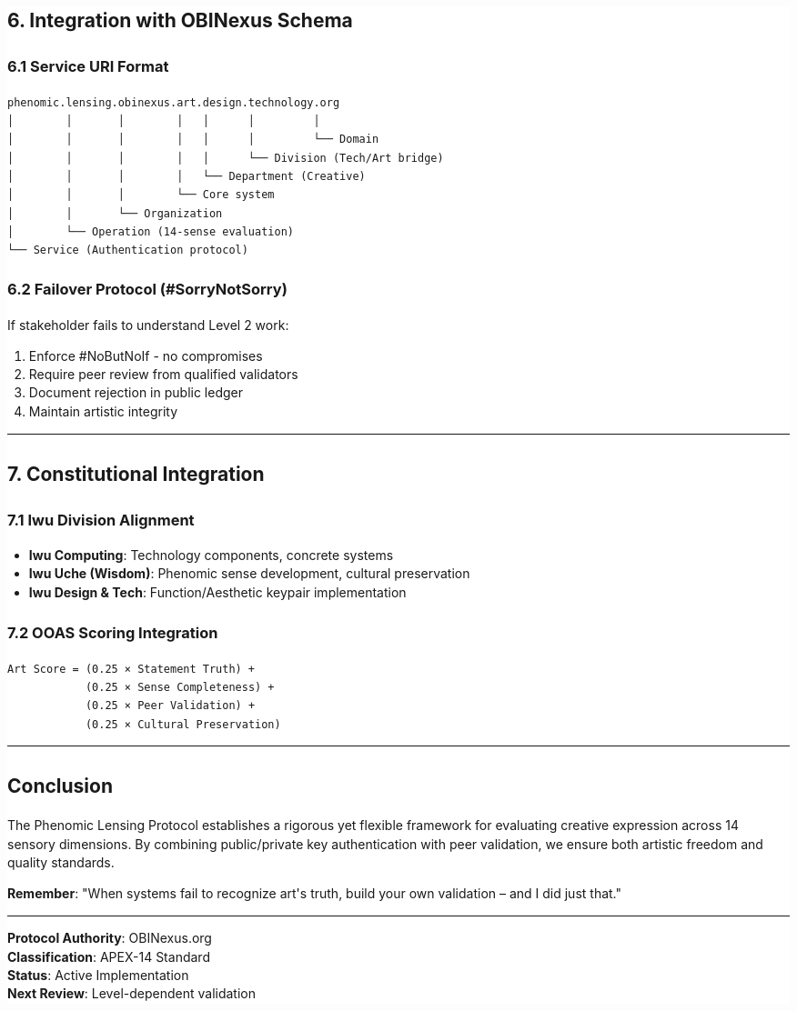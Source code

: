 
## 6. Integration with OBINexus Schema

### 6.1 Service URI Format
```
phenomic.lensing.obinexus.art.design.technology.org
│        │       │        │   │      │         │
│        │       │        │   │      │         └── Domain
│        │       │        │   │      └── Division (Tech/Art bridge)
│        │       │        │   └── Department (Creative)
│        │       │        └── Core system
│        │       └── Organization
│        └── Operation (14-sense evaluation)
└── Service (Authentication protocol)
```

### 6.2 Failover Protocol (#SorryNotSorry)

If stakeholder fails to understand Level 2 work:
1. Enforce #NoButNoIf - no compromises
2. Require peer review from qualified validators
3. Document rejection in public ledger
4. Maintain artistic integrity

---

## 7. Constitutional Integration

### 7.1 Iwu Division Alignment
- **Iwu Computing**: Technology components, concrete systems
- **Iwu Uche (Wisdom)**: Phenomic sense development, cultural preservation  
- **Iwu Design & Tech**: Function/Aesthetic keypair implementation

### 7.2 OOAS Scoring Integration
```
Art Score = (0.25 × Statement Truth) + 
            (0.25 × Sense Completeness) +
            (0.25 × Peer Validation) +
            (0.25 × Cultural Preservation)
```

---

## Conclusion

The Phenomic Lensing Protocol establishes a rigorous yet flexible framework for evaluating creative expression across 14 sensory dimensions. By combining public/private key authentication with peer validation, we ensure both artistic freedom and quality standards.

**Remember**: "When systems fail to recognize art's truth, build your own validation – and I did just that."

---

**Protocol Authority**: OBINexus.org  
**Classification**: APEX-14 Standard  
**Status**: Active Implementation  
**Next Review**: Level-dependent validation